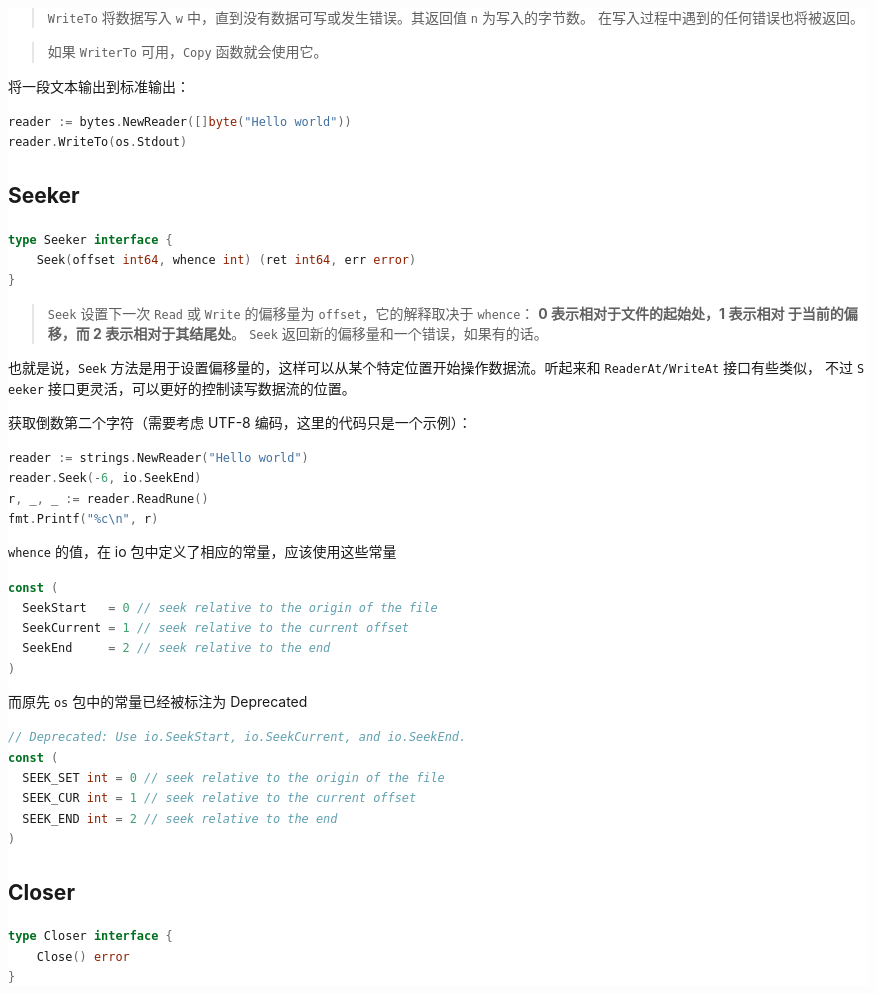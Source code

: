 > `WriteTo` 将数据写入 `w` 中，直到没有数据可写或发生错误。其返回值 `n` 为写入的字节数。 在写入过程中遇到的任何错误也将被返回。

> 如果 `WriterTo` 可用，`Copy` 函数就会使用它。

将一段文本输出到标准输出：

```go
reader := bytes.NewReader([]byte("Hello world"))
reader.WriteTo(os.Stdout)
```

## Seeker

```go
type Seeker interface {
    Seek(offset int64, whence int) (ret int64, err error)
}
```

> `Seek` 设置下一次 `Read` 或 `Write` 的偏移量为 `offset`，它的解释取决于 `whence`：  **0 表示相对于文件的起始处，1 表示相对
于当前的偏移，而 2 表示相对于其结尾处**。 `Seek` 返回新的偏移量和一个错误，如果有的话。

也就是说，`Seek` 方法是用于设置偏移量的，这样可以从某个特定位置开始操作数据流。听起来和 `ReaderAt/WriteAt` 接口有些类似，
不过 `Seeker` 接口更灵活，可以更好的控制读写数据流的位置。

获取倒数第二个字符（需要考虑 UTF-8 编码，这里的代码只是一个示例）：

```go
reader := strings.NewReader("Hello world")
reader.Seek(-6, io.SeekEnd)
r, _, _ := reader.ReadRune()
fmt.Printf("%c\n", r)
```

`whence` 的值，在 io 包中定义了相应的常量，应该使用这些常量

```go
const (
  SeekStart   = 0 // seek relative to the origin of the file
  SeekCurrent = 1 // seek relative to the current offset
  SeekEnd     = 2 // seek relative to the end
)
```

而原先 `os` 包中的常量已经被标注为 Deprecated

```go
// Deprecated: Use io.SeekStart, io.SeekCurrent, and io.SeekEnd.
const (
  SEEK_SET int = 0 // seek relative to the origin of the file
  SEEK_CUR int = 1 // seek relative to the current offset
  SEEK_END int = 2 // seek relative to the end
)
```

## Closer

```go
type Closer interface {
    Close() error
}
```
